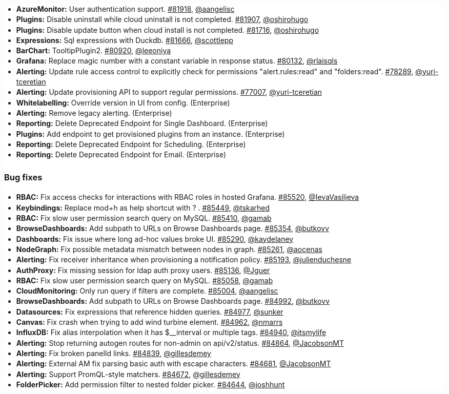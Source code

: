 - **AzureMonitor:** User authentication support. [#81918](https://github.com/grafana/grafana/issues/81918), [@aangelisc](https://github.com/aangelisc)
- **Plugins:** Disable uninstall while cloud uninstall is not completed. [#81907](https://github.com/grafana/grafana/issues/81907), [@oshirohugo](https://github.com/oshirohugo)
- **Plugins:** Disable update button when cloud install is not completed. [#81716](https://github.com/grafana/grafana/issues/81716), [@oshirohugo](https://github.com/oshirohugo)
- **Expressions:** Sql expressions with Duckdb. [#81666](https://github.com/grafana/grafana/issues/81666), [@scottlepp](https://github.com/scottlepp)
- **BarChart:** TooltipPlugin2. [#80920](https://github.com/grafana/grafana/issues/80920), [@leeoniya](https://github.com/leeoniya)
- **Grafana:** Replace magic number with a constant variable in response status. [#80132](https://github.com/grafana/grafana/issues/80132), [@rlaisqls](https://github.com/rlaisqls)
- **Alerting:** Update rule access control to explicitly check for permissions "alert.rules:read" and "folders:read". [#78289](https://github.com/grafana/grafana/issues/78289), [@yuri-tceretian](https://github.com/yuri-tceretian)
- **Alerting:** Update provisioning API to support regular permissions. [#77007](https://github.com/grafana/grafana/issues/77007), [@yuri-tceretian](https://github.com/yuri-tceretian)
- **Whitelabelling:** Override version in UI from config. (Enterprise)
- **Alerting:** Remove legacy alerting. (Enterprise)
- **Reporting:** Delete Deprecated Endpoint for Single Dashboard. (Enterprise)
- **Plugins:** Add endpoint to get provisioned plugins from an instance. (Enterprise)
- **Reporting:** Delete Deprecated Endpoint for Scheduling. (Enterprise)
- **Reporting:** Delete Deprecated Endpoint for Email. (Enterprise)

### Bug fixes

- **RBAC:** Fix access checks for interactions with RBAC roles in hosted Grafana. [#85520](https://github.com/grafana/grafana/issues/85520), [@IevaVasiljeva](https://github.com/IevaVasiljeva)
- **Keybindings:** Replace mod+h as help shortcut with ? . [#85449](https://github.com/grafana/grafana/issues/85449), [@tskarhed](https://github.com/tskarhed)
- **RBAC:** Fix slow user permission search query on MySQL. [#85410](https://github.com/grafana/grafana/issues/85410), [@gamab](https://github.com/gamab)
- **BrowseDashboards:** Add subpath to URLs on Browse Dashboards page. [#85354](https://github.com/grafana/grafana/issues/85354), [@butkovv](https://github.com/butkovv)
- **Dashboards:** Fix issue where long ad-hoc values broke UI. [#85290](https://github.com/grafana/grafana/issues/85290), [@kaydelaney](https://github.com/kaydelaney)
- **NodeGraph:** Fix possible metadata mismatch between nodes in graph. [#85261](https://github.com/grafana/grafana/issues/85261), [@aocenas](https://github.com/aocenas)
- **Alerting:** Fix receiver inheritance when provisioning a notification policy. [#85193](https://github.com/grafana/grafana/issues/85193), [@julienduchesne](https://github.com/julienduchesne)
- **AuthProxy:** Fix missing session for ldap auth proxy users. [#85136](https://github.com/grafana/grafana/issues/85136), [@Jguer](https://github.com/Jguer)
- **RBAC:** Fix slow user permission search query on MySQL. [#85058](https://github.com/grafana/grafana/issues/85058), [@gamab](https://github.com/gamab)
- **CloudMonitoring:** Only run query if filters are complete. [#85004](https://github.com/grafana/grafana/issues/85004), [@aangelisc](https://github.com/aangelisc)
- **BrowseDashboards:** Add subpath to URLs on Browse Dashboards page. [#84992](https://github.com/grafana/grafana/issues/84992), [@butkovv](https://github.com/butkovv)
- **Datasources:** Fix expressions that reference hidden queries. [#84977](https://github.com/grafana/grafana/issues/84977), [@sunker](https://github.com/sunker)
- **Canvas:** Fix crash when trying to add wind turbine element. [#84962](https://github.com/grafana/grafana/issues/84962), [@nmarrs](https://github.com/nmarrs)
- **InfluxDB:** Fix alias interpolation when it has $\_\_interval or multiple tags. [#84940](https://github.com/grafana/grafana/issues/84940), [@itsmylife](https://github.com/itsmylife)
- **Alerting:** Stop returning autogen routes for non-admin on api/v2/status. [#84864](https://github.com/grafana/grafana/issues/84864), [@JacobsonMT](https://github.com/JacobsonMT)
- **Alerting:** Fix broken panelId links. [#84839](https://github.com/grafana/grafana/issues/84839), [@gillesdemey](https://github.com/gillesdemey)
- **Alerting:** External AM fix parsing basic auth with escape characters. [#84681](https://github.com/grafana/grafana/issues/84681), [@JacobsonMT](https://github.com/JacobsonMT)
- **Alerting:** Support PromQL-style matchers. [#84672](https://github.com/grafana/grafana/issues/84672), [@gillesdemey](https://github.com/gillesdemey)
- **FolderPicker:** Add permission filter to nested folder picker. [#84644](https://github.com/grafana/grafana/issues/84644), [@joshhunt](https://github.com/joshhunt)